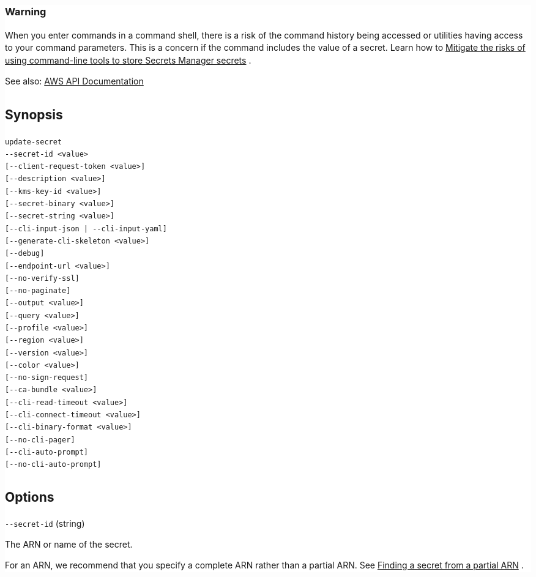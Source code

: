 ### Warning

When you enter commands in a command shell, there is a risk of the command history being accessed or utilities having access to your command parameters. This is a concern if the command includes the value of a secret. Learn how to [Mitigate the risks of using command-line tools to store Secrets Manager secrets](https://docs.aws.amazon.com/secretsmanager/latest/userguide/security_cli-exposure-risks.html) .

See also: [AWS API Documentation](https://docs.aws.amazon.com/goto/WebAPI/secretsmanager-2017-10-17/UpdateSecret)

## Synopsis

```
update-secret
--secret-id <value>
[--client-request-token <value>]
[--description <value>]
[--kms-key-id <value>]
[--secret-binary <value>]
[--secret-string <value>]
[--cli-input-json | --cli-input-yaml]
[--generate-cli-skeleton <value>]
[--debug]
[--endpoint-url <value>]
[--no-verify-ssl]
[--no-paginate]
[--output <value>]
[--query <value>]
[--profile <value>]
[--region <value>]
[--version <value>]
[--color <value>]
[--no-sign-request]
[--ca-bundle <value>]
[--cli-read-timeout <value>]
[--cli-connect-timeout <value>]
[--cli-binary-format <value>]
[--no-cli-pager]
[--cli-auto-prompt]
[--no-cli-auto-prompt]
```

## Options

`--secret-id` (string)

The ARN or name of the secret.

For an ARN, we recommend that you specify a complete ARN rather than a partial ARN. See [Finding a secret from a partial ARN](https://docs.aws.amazon.com/secretsmanager/latest/userguide/troubleshoot.html#ARN_secretnamehyphen) .
